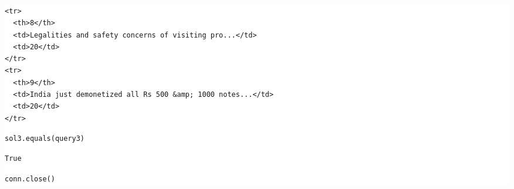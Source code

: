     <tr>
      <th>8</th>
      <td>Legalities and safety concerns of visiting pro...</td>
      <td>20</td>
    </tr>
    <tr>
      <th>9</th>
      <td>India just demonetized all Rs 500 &amp; 1000 notes...</td>
      <td>20</td>
    </tr>
  </tbody>
</table>
</div>




```python
sol3.equals(query3)
```




    True




```python
conn.close()
```
